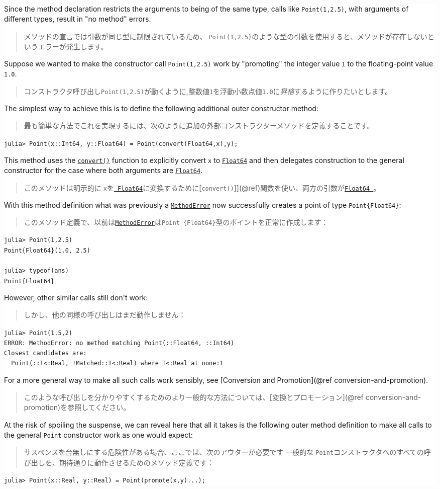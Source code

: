 Since the method declaration restricts the arguments to being of the same type, calls like `Point(1,2.5)`, with arguments of different types, result in "no method" errors.
> メソッドの宣言では引数が同じ型に制限されているため、 `Point(1,2.5)`のような型の引数を使用すると、メソッドが存在しないというエラーが発生します。



Suppose we wanted to make the constructor call `Point(1,2.5)` work by "promoting" the integer value `1` to the floating-point value `1.0`. 
> コンストラクタ呼び出し`Point(1,2.5)`が動くように,整数値`1`を浮動小数点値`1.0`に*昇格*するように作りたいとします。


The simplest way to achieve this is to define the following additional outer constructor method:
> 最も簡単な方法でこれを実現するには、次のように追加の外部コンストラクターメソッドを定義することです。


```jldoctest parametric2
julia> Point(x::Int64, y::Float64) = Point(convert(Float64,x),y);
```


This method uses the [`convert()`](@ref) function to explicitly convert `x` to [`Float64`](@ref) and then delegates construction to the general constructor for the case where both arguments are [`Float64`](@ref). 
> このメソッドは明示的に `x`を[` Float64`](@ref)に変換するために[`convert()`]](@ref)関数を使い、両方の引数が[`Float64 `](@ref)。


With this method definition what was previously a [`MethodError`](@ref) now successfully creates a point of type `Point{Float64}`:
> このメソッド定義で、以前は[`MethodError`](@ref)は` Point {Float64} `型のポイントを正常に作成します：


```jldoctest parametric2
julia> Point(1,2.5)
Point{Float64}(1.0, 2.5)

julia> typeof(ans)
Point{Float64}
```


However, other similar calls still don't work:
> しかし、他の同様の呼び出しはまだ動作しません：


```jldoctest parametric2
julia> Point(1.5,2)
ERROR: MethodError: no method matching Point(::Float64, ::Int64)
Closest candidates are:
  Point(::T<:Real, !Matched::T<:Real) where T<:Real at none:1
```


For a more general way to make all such calls work sensibly, see [Conversion and Promotion](@ref conversion-and-promotion).
> このような呼び出しを分かりやすくするためのより一般的な方法については、[変換とプロモーション](@ref conversion-and-promotion)を参照してください。


At the risk of spoiling the suspense, we can reveal here that all it takes is the following outer method definition to make all calls to the general `Point` constructor work as one would expect:
> サスペンスを台無しにする危険性がある場合、ここでは、次のアウターが必要です 一般的な `Point`コンストラクタへのすべての呼び出しを、期待通りに動作させるためのメソッド定義です：


```jldoctest parametric2
julia> Point(x::Real, y::Real) = Point(promote(x,y)...);
```

